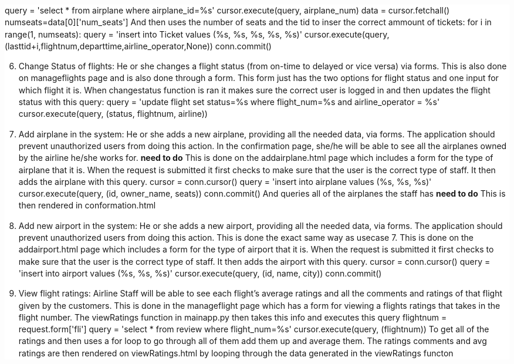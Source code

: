   query = 'select * from airplane where airplane_id=%s'
        cursor.execute(query, airplane_num)
        data = cursor.fetchall()
        numseats=data[0]['num_seats']
  And then uses the number of seats and the tid to inser the correct ammount of tickets:
  for i in range(1, numseats):
            query = 'insert into Ticket values (%s, %s, %s, %s, %s)'
            cursor.execute(query, (lasttid+i,flightnum,departtime,airline_operator,None))
            conn.commit()

6. Change Status of flights: He or she changes a flight status (from on-time to delayed or vice versa) via
forms.
This is also done on manageflights page and is also done through a form. This form just has the two options for flight status and one input for which flight it is. When changestatus function is ran it makes sure the correct user is logged in and then updates the flight status with this query:
query = 'update flight set status=%s where flight_num=%s and airline_operator = %s'
cursor.execute(query, (status, flightnum, airline))

7. Add airplane in the system: He or she adds a new airplane, providing all the needed data, via forms.
The application should prevent unauthorized users from doing this action. In the confirmation page,
she/he will be able to see all the airplanes owned by the airline he/she works for. **need to do**
This is done on the addairplane.html page which includes a form for the type of airplane that it is.  When the request is submitted it first checks to make sure that the user is the correct type of staff.
It then adds the airplane with this query.
        cursor = conn.cursor()
        query = 'insert into airplane values (%s, %s, %s)'
        cursor.execute(query, (id, owner_name, seats))
        conn.commit()
 And queries all of the airplanes the staff has 
 **need to do**
 This is then rendered in conformation.html

8. Add new airport in the system: He or she adds a new airport, providing all the needed data, via
forms. The application should prevent unauthorized users from doing this action.
This is done the exact same way as usecase 7.
This is done on the addairport.html page which includes a form for the type of airport that it is.  When the request is submitted it first checks to make sure that the user is the correct type of staff.
It then adds the airport with this query.
 cursor = conn.cursor()
        query = 'insert into airport values (%s, %s, %s)'
        cursor.execute(query, (id, name, city))
        conn.commit()
9. View flight ratings: Airline Staff will be able to see each flight’s average ratings and all the comments
and ratings of that flight given by the customers.
This is done in the manageflight page which has a form for viewing a flights ratings that takes in the flight number.
The viewRatings function in mainapp.py then takes this info and executes this query
    flightnum = request.form['fli']
    query = 'select * from review where flight_num=%s'
    cursor.execute(query, (flightnum))
To get all of the ratings and then uses a for loop to go through all of them add them up and average them.
The ratings comments and avg ratings are then rendered on viewRatings.html by looping through the data generated in the viewRatings functon
